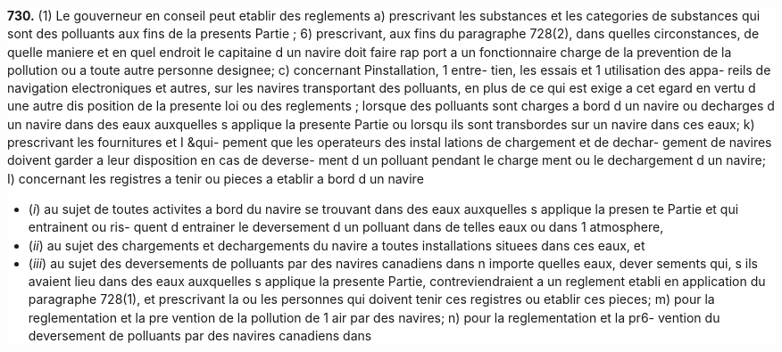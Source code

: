 **730.** (1) Le gouverneur en conseil
peut etablir des reglements
a) prescrivant les substances et les
categories de substances qui sont des
polluants aux fins de la presents
Partie ;
6) prescrivant, aux fins du paragraphe
728(2), dans quelles circonstances, de
quelle maniere et en quel endroit le
capitaine d un navire doit faire rap
port a un fonctionnaire charge de la
prevention de la pollution ou a toute
autre personne designee;
c) concernant Pinstallation, 1 entre-
tien, les essais et 1 utilisation des appa-
reils de navigation electroniques et
autres, sur les navires transportant des
polluants, en plus de ce qui est exige
a cet egard en vertu d une autre dis
position de la presente loi ou des
reglements ;
lorsque des polluants sont charges a
bord d un navire ou decharges d un
navire dans des eaux auxquelles
s applique la presente Partie ou
lorsqu ils sont transbordes sur un
navire dans ces eaux;
k) prescrivant les fournitures et I &qui-
pement que les operateurs des instal
lations de chargement et de dechar-
gement de navires doivent garder a
leur disposition en cas de deverse-
ment d un polluant pendant le charge
ment ou le dechargement d un navire;
I) concernant les registres a tenir ou
pieces a etablir a bord d un navire
  * (_i_) au sujet de toutes activites a
bord du navire se trouvant dans des
eaux auxquelles s applique la presen
te Partie et qui entrainent ou ris-
quent d entrainer le deversement
d un polluant dans de telles eaux ou
dans 1 atmosphere,
  * (_ii_) au sujet des chargements et
dechargements du navire a toutes
installations situees dans ces eaux,
et
  * (_iii_) au sujet des deversements de
polluants par des navires canadiens
dans n importe quelles eaux, dever
sements qui, s ils avaient lieu dans
des eaux auxquelles s applique la
presente Partie, contreviendraient a
un reglement etabli en application
du paragraphe 728(1),
et prescrivant la ou les personnes qui
doivent tenir ces registres ou etablir
ces pieces;
m) pour la reglementation et la pre
vention de la pollution de 1 air par
des navires;
n) pour la reglementation et la pr6-
vention du deversement de polluants
par des navires canadiens dans